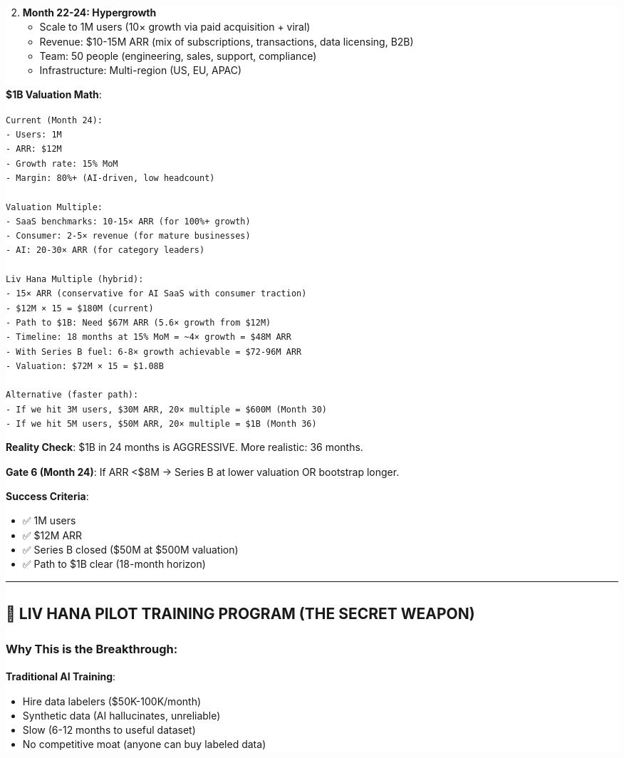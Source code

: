 2. **Month 22-24: Hypergrowth**
   - Scale to 1M users (10× growth via paid acquisition + viral)
   - Revenue: $10-15M ARR (mix of subscriptions, transactions, data licensing, B2B)
   - Team: 50 people (engineering, sales, support, compliance)
   - Infrastructure: Multi-region (US, EU, APAC)

**$1B Valuation Math**:

```
Current (Month 24):
- Users: 1M
- ARR: $12M
- Growth rate: 15% MoM
- Margin: 80%+ (AI-driven, low headcount)

Valuation Multiple:
- SaaS benchmarks: 10-15× ARR (for 100%+ growth)
- Consumer: 2-5× revenue (for mature businesses)
- AI: 20-30× ARR (for category leaders)

Liv Hana Multiple (hybrid):
- 15× ARR (conservative for AI SaaS with consumer traction)
- $12M × 15 = $180M (current)
- Path to $1B: Need $67M ARR (5.6× growth from $12M)
- Timeline: 18 months at 15% MoM = ~4× growth = $48M ARR
- With Series B fuel: 6-8× growth achievable = $72-96M ARR
- Valuation: $72M × 15 = $1.08B

Alternative (faster path):
- If we hit 3M users, $30M ARR, 20× multiple = $600M (Month 30)
- If we hit 5M users, $50M ARR, 20× multiple = $1B (Month 36)
```

**Reality Check**: $1B in 24 months is AGGRESSIVE. More realistic: 36 months.

**Gate 6 (Month 24)**: If ARR <$8M → Series B at lower valuation OR bootstrap longer.

**Success Criteria**:

- ✅ 1M users
- ✅ $12M ARR
- ✅ Series B closed ($50M at $500M valuation)
- ✅ Path to $1B clear (18-month horizon)

---

## 🔬 LIV HANA PILOT TRAINING PROGRAM (THE SECRET WEAPON)

### **Why This is the Breakthrough:**

**Traditional AI Training**:

- Hire data labelers ($50K-100K/month)
- Synthetic data (AI hallucinates, unreliable)
- Slow (6-12 months to useful dataset)
- No competitive moat (anyone can buy labeled data)
